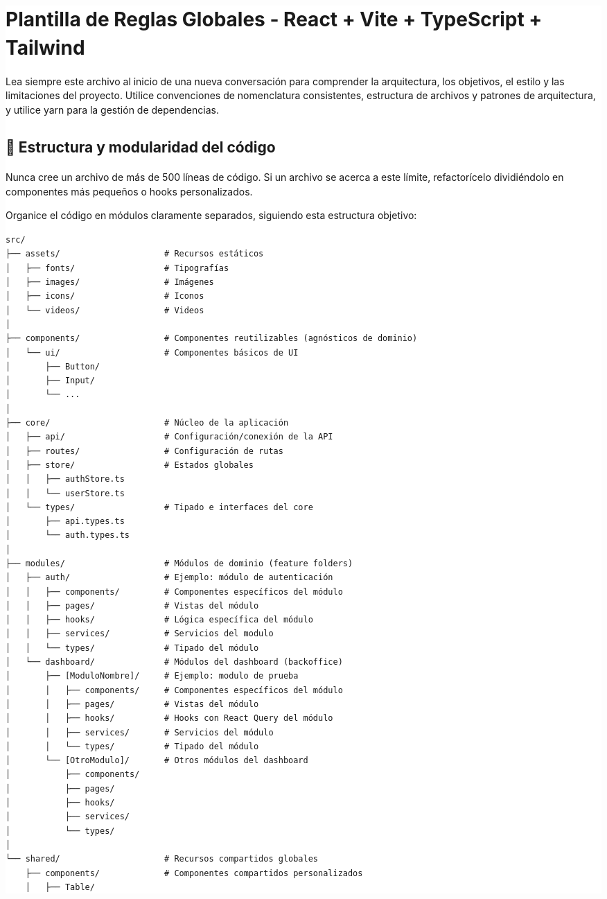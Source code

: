 # Plantilla de Reglas Globales - React + Vite + TypeScript + Tailwind

Lea siempre este archivo al inicio de una nueva conversación para comprender la arquitectura, los objetivos, el estilo y las limitaciones del proyecto. Utilice convenciones de nomenclatura consistentes, estructura de archivos y patrones de arquitectura, y utilice yarn para la gestión de dependencias.

## 🧱 Estructura y modularidad del código

Nunca cree un archivo de más de 500 líneas de código. Si un archivo se acerca a este límite, refactorícelo dividiéndolo en componentes más pequeños o hooks personalizados.

Organice el código en módulos claramente separados, siguiendo esta estructura objetivo:

```
src/
├── assets/                     # Recursos estáticos
│   ├── fonts/                  # Tipografías
│   ├── images/                 # Imágenes
│   ├── icons/                  # Iconos
│   └── videos/                 # Videos
│
├── components/                 # Componentes reutilizables (agnósticos de dominio)
│   └── ui/                     # Componentes básicos de UI
│       ├── Button/
│       ├── Input/
│       └── ...
│
├── core/                       # Núcleo de la aplicación
│   ├── api/                    # Configuración/conexión de la API
│   ├── routes/                 # Configuración de rutas
│   ├── store/                  # Estados globales
│   │   ├── authStore.ts
│   │   └── userStore.ts
│   └── types/                  # Tipado e interfaces del core
│       ├── api.types.ts
│       └── auth.types.ts
│
├── modules/                    # Módulos de dominio (feature folders)
│   ├── auth/                   # Ejemplo: módulo de autenticación
│   │   ├── components/         # Componentes específicos del módulo
│   │   ├── pages/              # Vistas del módulo
│   │   ├── hooks/              # Lógica específica del módulo
│   │   ├── services/           # Servicios del modulo
│   │   └── types/              # Tipado del módulo
│   └── dashboard/              # Módulos del dashboard (backoffice)
│       ├── [ModuloNombre]/     # Ejemplo: modulo de prueba
│       │   ├── components/     # Componentes específicos del módulo
│       │   ├── pages/          # Vistas del módulo
│       │   ├── hooks/          # Hooks con React Query del módulo
│       │   ├── services/       # Servicios del módulo
│       │   └── types/          # Tipado del módulo
│       └── [OtroModulo]/       # Otros módulos del dashboard
│           ├── components/
│           ├── pages/
│           ├── hooks/
│           ├── services/
│           └── types/
│
└── shared/                     # Recursos compartidos globales
    ├── components/             # Componentes compartidos personalizados
    │   ├── Table/
```